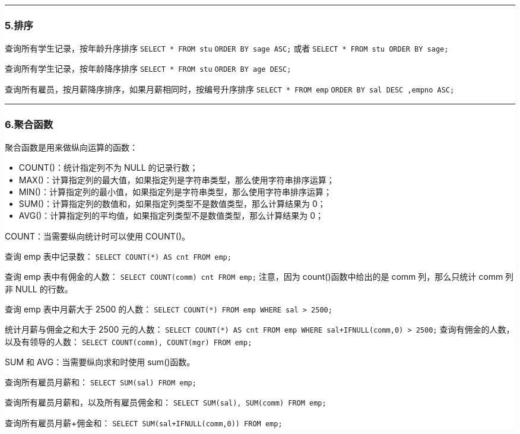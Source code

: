 ------

### 5.排序

查询所有学生记录，按年龄升序排序
`SELECT * FROM stu`
`ORDER BY sage ASC;`
或者
`SELECT * FROM stu ORDER BY sage;`

查询所有学生记录，按年龄降序排序
`SELECT * FROM stu`
`ORDER BY age DESC;`

查询所有雇员，按月薪降序排序，如果月薪相同时，按编号升序排序
`SELECT * FROM emp`
`ORDER BY sal DESC ,empno ASC;`

------

### 6.聚合函数

聚合函数是用来做纵向运算的函数：

- COUNT()：统计指定列不为 NULL 的记录行数；
- MAX()：计算指定列的最大值，如果指定列是字符串类型，那么使用字符串排序运算；
- MIN()：计算指定列的最小值，如果指定列是字符串类型，那么使用字符串排序运算；
- SUM()：计算指定列的数值和，如果指定列类型不是数值类型，那么计算结果为 0；
- AVG()：计算指定列的平均值，如果指定列类型不是数值类型，那么计算结果为 0；

COUNT：当需要纵向统计时可以使用 COUNT()。

查询 emp 表中记录数：
`SELECT COUNT(*) AS cnt FROM emp;`

查询 emp 表中有佣金的人数：
`SELECT COUNT(comm) cnt FROM emp;`
注意，因为 count()函数中给出的是 comm 列，那么只统计 comm 列非 NULL 的行数。

查询 emp 表中月薪大于 2500 的人数：
`SELECT COUNT(*) FROM emp WHERE sal > 2500;`

统计月薪与佣金之和大于 2500 元的人数：
`SELECT COUNT(*) AS cnt FROM emp WHERE sal+IFNULL(comm,0) > 2500;`
查询有佣金的人数，以及有领导的人数：
`SELECT COUNT(comm), COUNT(mgr) FROM emp;`

SUM 和 AVG：当需要纵向求和时使用 sum()函数。

查询所有雇员月薪和：
`SELECT SUM(sal) FROM emp;`

查询所有雇员月薪和，以及所有雇员佣金和：
`SELECT SUM(sal), SUM(comm) FROM emp;`

查询所有雇员月薪+佣金和：
`SELECT SUM(sal+IFNULL(comm,0)) FROM emp;`

